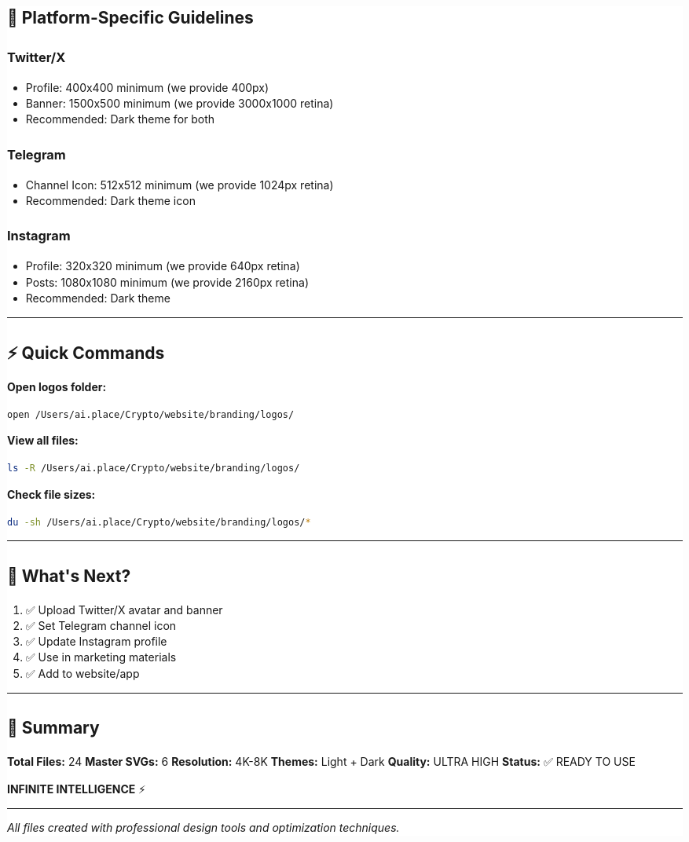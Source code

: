 
## 📝 Platform-Specific Guidelines

### Twitter/X
- Profile: 400x400 minimum (we provide 400px)
- Banner: 1500x500 minimum (we provide 3000x1000 retina)
- Recommended: Dark theme for both

### Telegram
- Channel Icon: 512x512 minimum (we provide 1024px retina)
- Recommended: Dark theme icon

### Instagram
- Profile: 320x320 minimum (we provide 640px retina)
- Posts: 1080x1080 minimum (we provide 2160px retina)
- Recommended: Dark theme

---

## ⚡ Quick Commands

**Open logos folder:**
```bash
open /Users/ai.place/Crypto/website/branding/logos/
```

**View all files:**
```bash
ls -R /Users/ai.place/Crypto/website/branding/logos/
```

**Check file sizes:**
```bash
du -sh /Users/ai.place/Crypto/website/branding/logos/*
```

---

## 🎯 What's Next?

1. ✅ Upload Twitter/X avatar and banner
2. ✅ Set Telegram channel icon
3. ✅ Update Instagram profile
4. ✅ Use in marketing materials
5. ✅ Add to website/app

---

## 🌟 Summary

**Total Files:** 24
**Master SVGs:** 6
**Resolution:** 4K-8K
**Themes:** Light + Dark
**Quality:** ULTRA HIGH
**Status:** ✅ READY TO USE

**INFINITE INTELLIGENCE** ⚡

---

*All files created with professional design tools and optimization techniques.*
